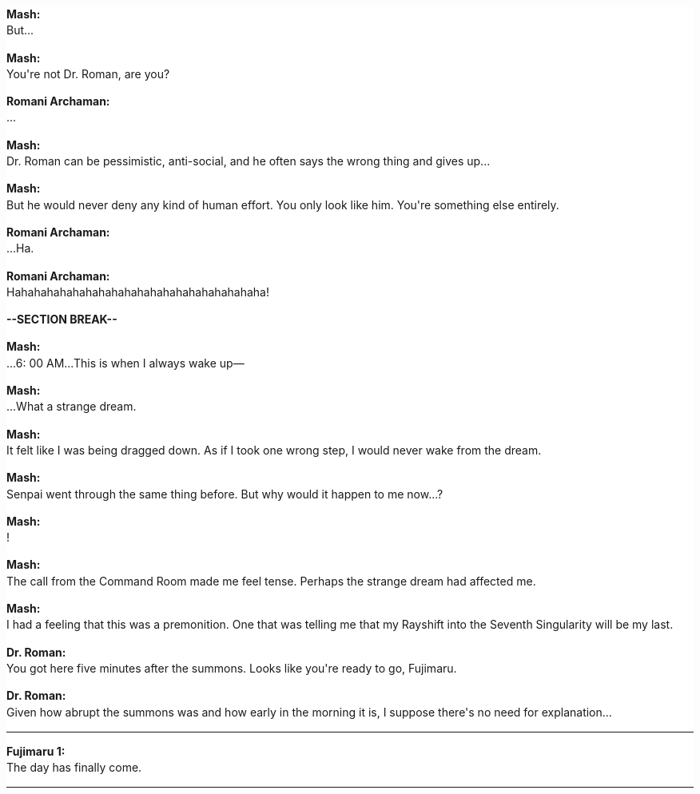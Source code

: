 **Mash:**   
But...  
   
**Mash:**   
You're not Dr. Roman, are you?   
   
**Romani Archaman:**   
...  
   
**Mash:**   
Dr. Roman can be pessimistic, anti-social, and he often says the wrong thing and gives up...  
   
**Mash:**   
But he would never deny any kind of human effort. You only look like him. You're something else entirely.   
   
**Romani Archaman:**   
...Ha.   
   
**Romani Archaman:**   
Hahahahahahahahahahahahahahahahahahahaha!   
  
**--SECTION BREAK--**  
  
**Mash:**   
...6: 00 AM...This is when I always wake up&mdash;  
   
**Mash:**   
...What a strange dream.   
   
**Mash:**   
It felt like I was being dragged down. As if I took one wrong step, I would never wake from the dream.   
   
**Mash:**   
Senpai went through the same thing before. But why would it happen to me now...?   
   
**Mash:**   
!   
   
**Mash:**   
The call from the Command Room made me feel tense. Perhaps the strange dream had affected me.   
   
**Mash:**   
I had a feeling that this was a premonition. One that was telling me that my Rayshift into the Seventh Singularity will be my last.   
   
**Dr. Roman:**   
You got here five minutes after the summons. Looks like you're ready to go, Fujimaru.   
   
**Dr. Roman:**   
Given how abrupt the summons was and how early in the morning it is, I suppose there's no need for explanation...  
   
---  
  
**Fujimaru 1:**   
The day has finally come.   
  
---  